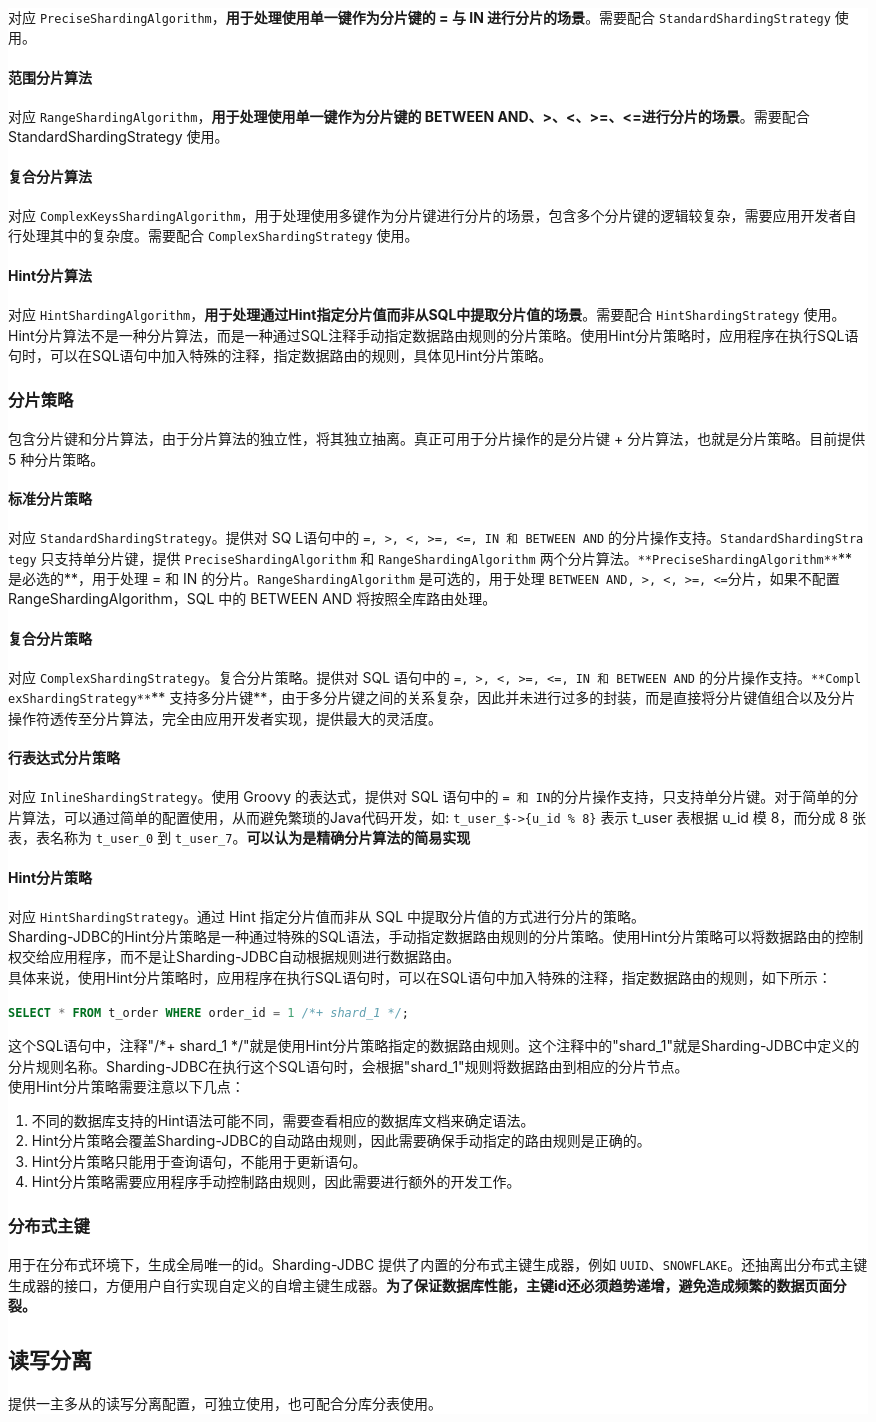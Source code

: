 对应 `PreciseShardingAlgorithm`，**用于处理使用单一键作为分片键的 = 与 IN 进行分片的场景**。需要配合 `StandardShardingStrategy` 使用。
<a name="RoHbP"></a>
#### 范围分片算法
对应 `RangeShardingAlgorithm`，**用于处理使用单一键作为分片键的 BETWEEN AND、>、<、>=、<=进行分片的场景**。需要配合 StandardShardingStrategy 使用。
<a name="drfYY"></a>
#### 复合分片算法
对应 `ComplexKeysShardingAlgorithm`，用于处理使用多键作为分片键进行分片的场景，包含多个分片键的逻辑较复杂，需要应用开发者自行处理其中的复杂度。需要配合 `ComplexShardingStrategy` 使用。
<a name="4CQNI"></a>
#### Hint分片算法
对应 `HintShardingAlgorithm`，**用于处理通过Hint指定分片值而非从SQL中提取分片值的场景**。需要配合 `HintShardingStrategy` 使用。<br />Hint分片算法不是一种分片算法，而是一种通过SQL注释手动指定数据路由规则的分片策略。使用Hint分片策略时，应用程序在执行SQL语句时，可以在SQL语句中加入特殊的注释，指定数据路由的规则，具体见Hint分片策略。
<a name="RWe3s"></a>
### 分片策略
包含分片键和分片算法，由于分片算法的独立性，将其独立抽离。真正可用于分片操作的是分片键 + 分片算法，也就是分片策略。目前提供 5 种分片策略。
<a name="mTZLm"></a>
#### 标准分片策略
对应 `StandardShardingStrategy`。提供对 SQ L语句中的 `=, >, <, >=, <=, IN 和 BETWEEN AND` 的分片操作支持。`StandardShardingStrategy` 只支持单分片键，提供 `PreciseShardingAlgorithm` 和 `RangeShardingAlgorithm` 两个分片算法。`**PreciseShardingAlgorithm**`** 是必选的**，用于处理 = 和 IN 的分片。`RangeShardingAlgorithm` 是可选的，用于处理 `BETWEEN AND, >, <, >=, <=`分片，如果不配置 RangeShardingAlgorithm，SQL 中的 BETWEEN AND 将按照全库路由处理。
<a name="QY36b"></a>
#### 复合分片策略
对应 `ComplexShardingStrategy`。复合分片策略。提供对 SQL 语句中的 `=, >, <, >=, <=, IN 和 BETWEEN AND` 的分片操作支持。`**ComplexShardingStrategy**`** 支持多分片键**，由于多分片键之间的关系复杂，因此并未进行过多的封装，而是直接将分片键值组合以及分片操作符透传至分片算法，完全由应用开发者实现，提供最大的灵活度。
<a name="274eef09"></a>
#### 行表达式分片策略
对应 `InlineShardingStrategy`。使用 Groovy 的表达式，提供对 SQL 语句中的 `= 和 IN`的分片操作支持，只支持单分片键。对于简单的分片算法，可以通过简单的配置使用，从而避免繁琐的Java代码开发，如: `t_user_$->{u_id % 8}` 表示 t_user 表根据 u_id 模 8，而分成 8 张表，表名称为 `t_user_0` 到 `t_user_7`。**可以认为是精确分片算法的简易实现**
<a name="K1eCY"></a>
#### Hint分片策略
对应 `HintShardingStrategy`。通过 Hint 指定分片值而非从 SQL 中提取分片值的方式进行分片的策略。<br />Sharding-JDBC的Hint分片策略是一种通过特殊的SQL语法，手动指定数据路由规则的分片策略。使用Hint分片策略可以将数据路由的控制权交给应用程序，而不是让Sharding-JDBC自动根据规则进行数据路由。<br />具体来说，使用Hint分片策略时，应用程序在执行SQL语句时，可以在SQL语句中加入特殊的注释，指定数据路由的规则，如下所示：
```sql
SELECT * FROM t_order WHERE order_id = 1 /*+ shard_1 */;
```
这个SQL语句中，注释"/*+ shard_1 */"就是使用Hint分片策略指定的数据路由规则。这个注释中的"shard_1"就是Sharding-JDBC中定义的分片规则名称。Sharding-JDBC在执行这个SQL语句时，会根据"shard_1"规则将数据路由到相应的分片节点。<br />使用Hint分片策略需要注意以下几点：

1. 不同的数据库支持的Hint语法可能不同，需要查看相应的数据库文档来确定语法。
2. Hint分片策略会覆盖Sharding-JDBC的自动路由规则，因此需要确保手动指定的路由规则是正确的。
3. Hint分片策略只能用于查询语句，不能用于更新语句。
4. Hint分片策略需要应用程序手动控制路由规则，因此需要进行额外的开发工作。
<a name="n6X2g"></a>
### 分布式主键
用于在分布式环境下，生成全局唯一的id。Sharding-JDBC 提供了内置的分布式主键生成器，例如 `UUID`、`SNOWFLAKE`。还抽离出分布式主键生成器的接口，方便用户自行实现自定义的自增主键生成器。**为了保证数据库性能，主键id还必须趋势递增，避免造成频繁的数据页面分裂。**
<a name="sQJ2l"></a>
## 读写分离
提供一主多从的读写分离配置，可独立使用，也可配合分库分表使用。
